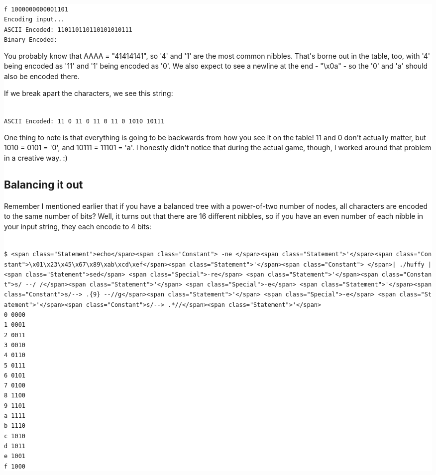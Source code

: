 ```
f 1000000000001101
Encoding input...
ASCII Encoded: 110110110110101010111
Binary Encoded:
```

You probably know that AAAA = "41414141", so '4' and '1' are the most common nibbles. That's borne out in the table, too, with '4' being encoded as '11' and '1' being encoded as '0'. We also expect to see a newline at the end - "\\x0a" - so the '0' and 'a' should also be encoded there.

If we break apart the characters, we see this string:

```

ASCII Encoded: 11 0 11 0 11 0 11 0 1010 10111
```

One thing to note is that everything is going to be backwards from how you see it on the table! 11 and 0 don't actually matter, but 1010 = 0101 = '0', and 10111 = 11101 = 'a'. I honestly didn't notice that during the actual game, though, I worked around that problem in a creative way. :)

## Balancing it out

Remember I mentioned earlier that if you have a balanced tree with a power-of-two number of nodes, all characters are encoded to the same number of bits? Well, it turns out that there are 16 different nibbles, so if you have an even number of each nibble in your input string, they each encode to 4 bits:

```

$ <span class="Statement">echo</span><span class="Constant"> -ne </span><span class="Statement">'</span><span class="Constant">\x01\x23\x45\x67\x89\xab\xcd\xef</span><span class="Statement">'</span><span class="Constant"> </span>| ./huffy | <span class="Statement">sed</span> <span class="Special">-re</span> <span class="Statement">'</span><span class="Constant">s/ --/ /</span><span class="Statement">'</span> <span class="Special">-e</span> <span class="Statement">'</span><span class="Constant">s/--> .{9} --//g</span><span class="Statement">'</span> <span class="Special">-e</span> <span class="Statement">'</span><span class="Constant">s/--> .*//</span><span class="Statement">'</span>
0 0000
1 0001
2 0011
3 0010
4 0110
5 0111
6 0101
7 0100
8 1100
9 1101
a 1111
b 1110
c 1010
d 1011
e 1001
f 1000
```

